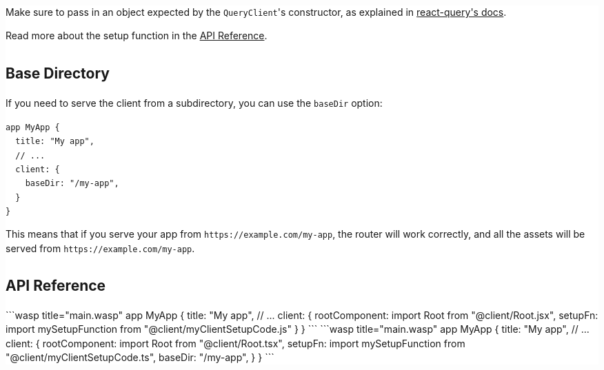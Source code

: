 Make sure to pass in an object expected by the `QueryClient`'s constructor, as
explained in
[react-query's docs](https://tanstack.com/query/v4/docs/reference/QueryClient).

Read more about the setup function in the [API Reference](#setupfn-clientimport).

## Base Directory

If you need to serve the client from a subdirectory, you can use the `baseDir` option:

```wasp title="main.wasp"
app MyApp {
  title: "My app",
  // ...
  client: {
    baseDir: "/my-app",
  }
}
```

This means that if you serve your app from `https://example.com/my-app`, the
router will work correctly, and all the assets will be served from
`https://example.com/my-app`.

<BaseDirEnvNote />

## API Reference

<Tabs groupId="js-ts">
  <TabItem value="js" label="JavaScript">
    ```wasp title="main.wasp"
    app MyApp {
      title: "My app",
      // ...
      client: {
        rootComponent: import Root from "@client/Root.jsx",
        setupFn: import mySetupFunction from "@client/myClientSetupCode.js"
      }
    }
    ```
  </TabItem>

  <TabItem value="ts" label="TypeScript">
    ```wasp title="main.wasp"
    app MyApp {
      title: "My app",
      // ...
      client: {
        rootComponent: import Root from "@client/Root.tsx",
        setupFn: import mySetupFunction from "@client/myClientSetupCode.ts",
        baseDir: "/my-app",
      }
    }
    ```
  </TabItem>
</Tabs>
